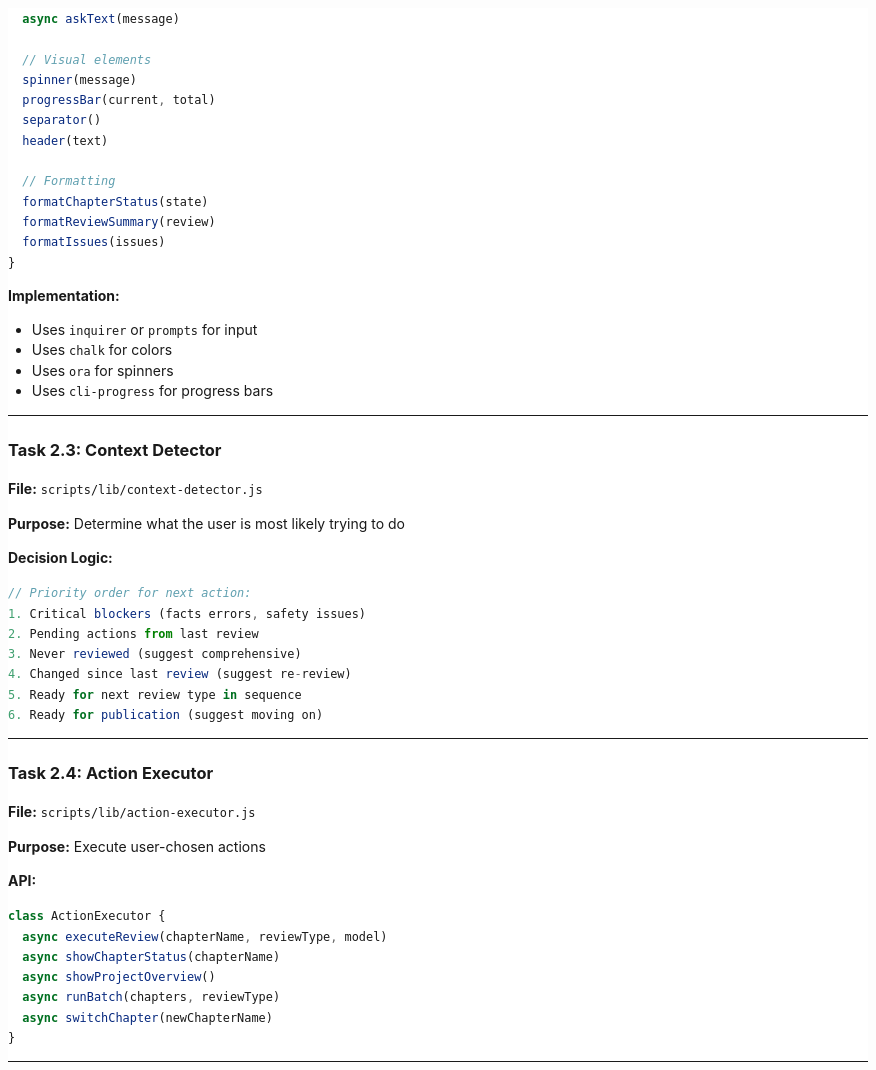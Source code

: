 ```javascript
  async askText(message)

  // Visual elements
  spinner(message)
  progressBar(current, total)
  separator()
  header(text)

  // Formatting
  formatChapterStatus(state)
  formatReviewSummary(review)
  formatIssues(issues)
}
```

**Implementation:**
- Uses `inquirer` or `prompts` for input
- Uses `chalk` for colors
- Uses `ora` for spinners
- Uses `cli-progress` for progress bars

---

### Task 2.3: Context Detector

**File:** `scripts/lib/context-detector.js`

**Purpose:** Determine what the user is most likely trying to do

**Decision Logic:**
```javascript
// Priority order for next action:
1. Critical blockers (facts errors, safety issues)
2. Pending actions from last review
3. Never reviewed (suggest comprehensive)
4. Changed since last review (suggest re-review)
5. Ready for next review type in sequence
6. Ready for publication (suggest moving on)
```

---

### Task 2.4: Action Executor

**File:** `scripts/lib/action-executor.js`

**Purpose:** Execute user-chosen actions

**API:**
```javascript
class ActionExecutor {
  async executeReview(chapterName, reviewType, model)
  async showChapterStatus(chapterName)
  async showProjectOverview()
  async runBatch(chapters, reviewType)
  async switchChapter(newChapterName)
}
```

---